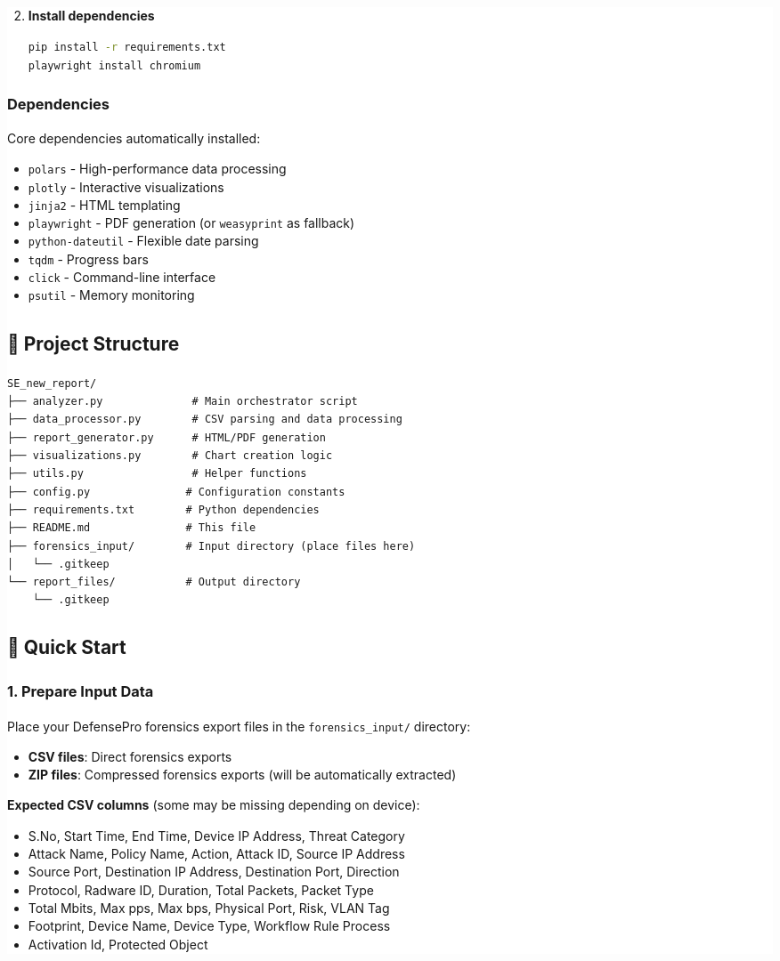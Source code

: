 2. **Install dependencies**
   ```bash
   pip install -r requirements.txt
   playwright install chromium
   ```

### Dependencies

Core dependencies automatically installed:
- `polars` - High-performance data processing
- `plotly` - Interactive visualizations  
- `jinja2` - HTML templating
- `playwright` - PDF generation (or `weasyprint` as fallback)
- `python-dateutil` - Flexible date parsing
- `tqdm` - Progress bars
- `click` - Command-line interface
- `psutil` - Memory monitoring

## 📁 Project Structure

```
SE_new_report/
├── analyzer.py              # Main orchestrator script
├── data_processor.py        # CSV parsing and data processing
├── report_generator.py      # HTML/PDF generation
├── visualizations.py        # Chart creation logic
├── utils.py                 # Helper functions
├── config.py               # Configuration constants
├── requirements.txt        # Python dependencies
├── README.md               # This file
├── forensics_input/        # Input directory (place files here)
│   └── .gitkeep
└── report_files/           # Output directory
    └── .gitkeep
```

## 🎯 Quick Start

### 1. Prepare Input Data

Place your DefensePro forensics export files in the `forensics_input/` directory:
- **CSV files**: Direct forensics exports
- **ZIP files**: Compressed forensics exports (will be automatically extracted)

**Expected CSV columns** (some may be missing depending on device):
- S.No, Start Time, End Time, Device IP Address, Threat Category
- Attack Name, Policy Name, Action, Attack ID, Source IP Address
- Source Port, Destination IP Address, Destination Port, Direction
- Protocol, Radware ID, Duration, Total Packets, Packet Type
- Total Mbits, Max pps, Max bps, Physical Port, Risk, VLAN Tag
- Footprint, Device Name, Device Type, Workflow Rule Process
- Activation Id, Protected Object

